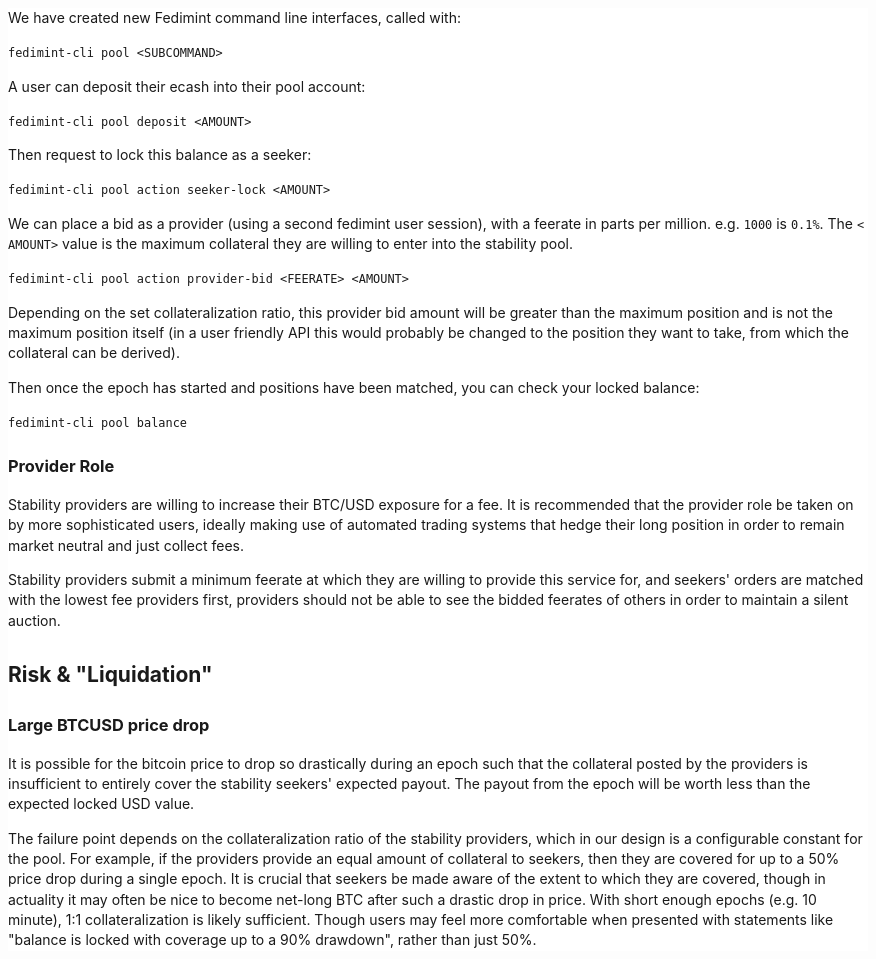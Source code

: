 We have created new Fedimint command line interfaces, called with:

```
fedimint-cli pool <SUBCOMMAND>
```

A user can deposit their ecash into their pool account:

```
fedimint-cli pool deposit <AMOUNT>
```

Then request to lock this balance as a seeker:

```
fedimint-cli pool action seeker-lock <AMOUNT>
```

We can place a bid as a provider (using a second fedimint user session), with a feerate in parts per million. e.g. `1000` is `0.1%`.
The `<AMOUNT>` value is the maximum collateral they are willing to enter into the stability pool.

```
fedimint-cli pool action provider-bid <FEERATE> <AMOUNT>
```

Depending on the set collateralization ratio, this provider bid amount will be greater than the maximum position and is not the maximum position itself (in a user friendly API this would probably be changed to the position they want to take, from which the collateral can be derived).

Then once the epoch has started and positions have been matched, you can check your locked balance:

```
fedimint-cli pool balance
```

### Provider Role

Stability providers are willing to increase their BTC/USD exposure for a fee. It is recommended that the provider role be taken on by more sophisticated users, ideally making use of automated trading systems that hedge their long position in order to remain market neutral and just collect fees.

Stability providers submit a minimum feerate at which they are willing to provide this service for, and seekers' orders are matched with the lowest fee providers first, providers should not be able to see the bidded feerates of others in order to maintain a silent auction.

## Risk & "Liquidation"

### Large BTCUSD price drop

It is possible for the bitcoin price to drop so drastically during an epoch such that the collateral posted by the providers is insufficient to entirely cover the stability seekers' expected payout. The payout from the epoch will be worth less than the expected locked USD value.

The failure point depends on the collateralization ratio of the stability providers, which in our design is a configurable constant for the pool. For example, if the providers provide an equal amount of collateral to seekers, then they are covered for up to a 50% price drop during a single epoch. It is crucial that seekers be made aware of the extent to which they are covered, though in actuality it may often be nice to become net-long BTC after such a drastic drop in price. With short enough epochs (e.g. 10 minute), 1:1 collateralization is likely sufficient. Though users may feel more comfortable when presented with statements like "balance is locked with coverage up to a 90% drawdown", rather than just 50%.
